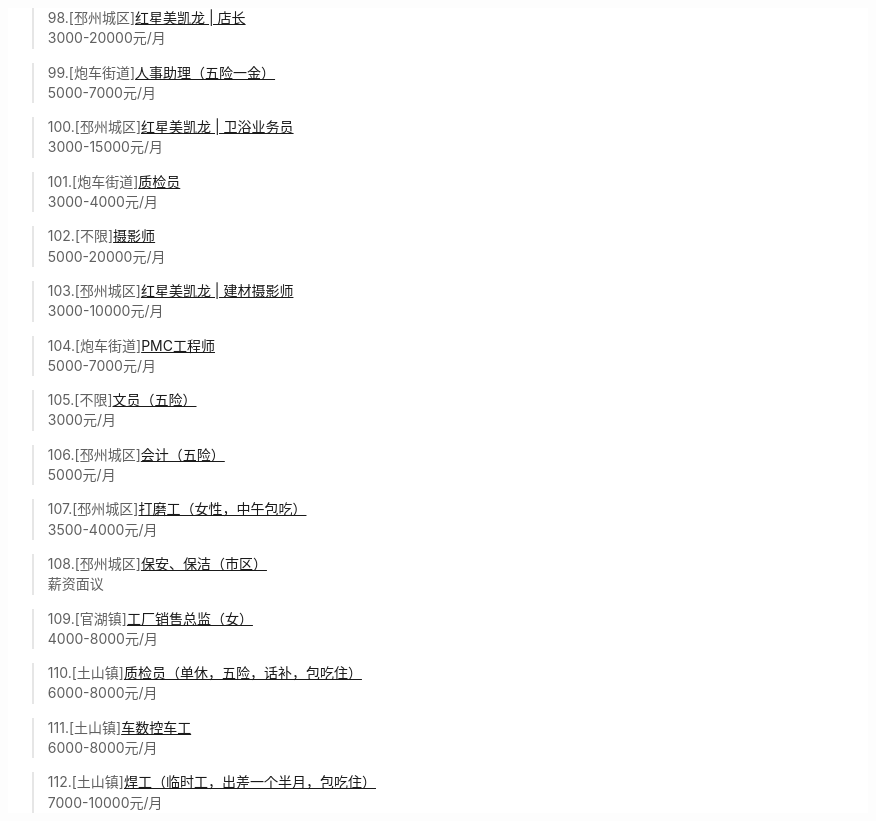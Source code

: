 >98.[邳州城区][红星美凯龙 | 店长](https://www.pizhouzhipin.com/job/34255)<br>
>3000-20000元/月

>99.[炮车街道][人事助理（五险一金）](https://www.pizhouzhipin.com/job/34251)<br>
>5000-7000元/月

>100.[邳州城区][红星美凯龙 | 卫浴业务员](https://www.pizhouzhipin.com/job/34253)<br>
>3000-15000元/月

>101.[炮车街道][质检员](https://www.pizhouzhipin.com/job/33133)<br>
>3000-4000元/月

>102.[不限][摄影师](https://www.pizhouzhipin.com/job/34227)<br>
>5000-20000元/月

>103.[邳州城区][红星美凯龙 | 建材摄影师](https://www.pizhouzhipin.com/job/34254)<br>
>3000-10000元/月

>104.[炮车街道][PMC工程师](https://www.pizhouzhipin.com/job/34252)<br>
>5000-7000元/月

>105.[不限][文员（五险）](https://www.pizhouzhipin.com/job/24226)<br>
>3000元/月

>106.[邳州城区][会计（五险）](https://www.pizhouzhipin.com/job/24213)<br>
>5000元/月

>107.[邳州城区][打磨工（女性，中午包吃）](https://www.pizhouzhipin.com/job/32055)<br>
>3500-4000元/月

>108.[邳州城区][保安、保洁（市区）](https://www.pizhouzhipin.com/job/20755)<br>
>薪资面议

>109.[官湖镇][工厂销售总监（女）](https://www.pizhouzhipin.com/job/20187)<br>
>4000-8000元/月

>110.[土山镇][质检员（单休，五险，话补，包吃住）](https://www.pizhouzhipin.com/job/27138)<br>
>6000-8000元/月

>111.[土山镇][车数控车工](https://www.pizhouzhipin.com/job/33824)<br>
>6000-8000元/月

>112.[土山镇][焊工（临时工，出差一个半月，包吃住）](https://www.pizhouzhipin.com/job/15033)<br>
>7000-10000元/月

